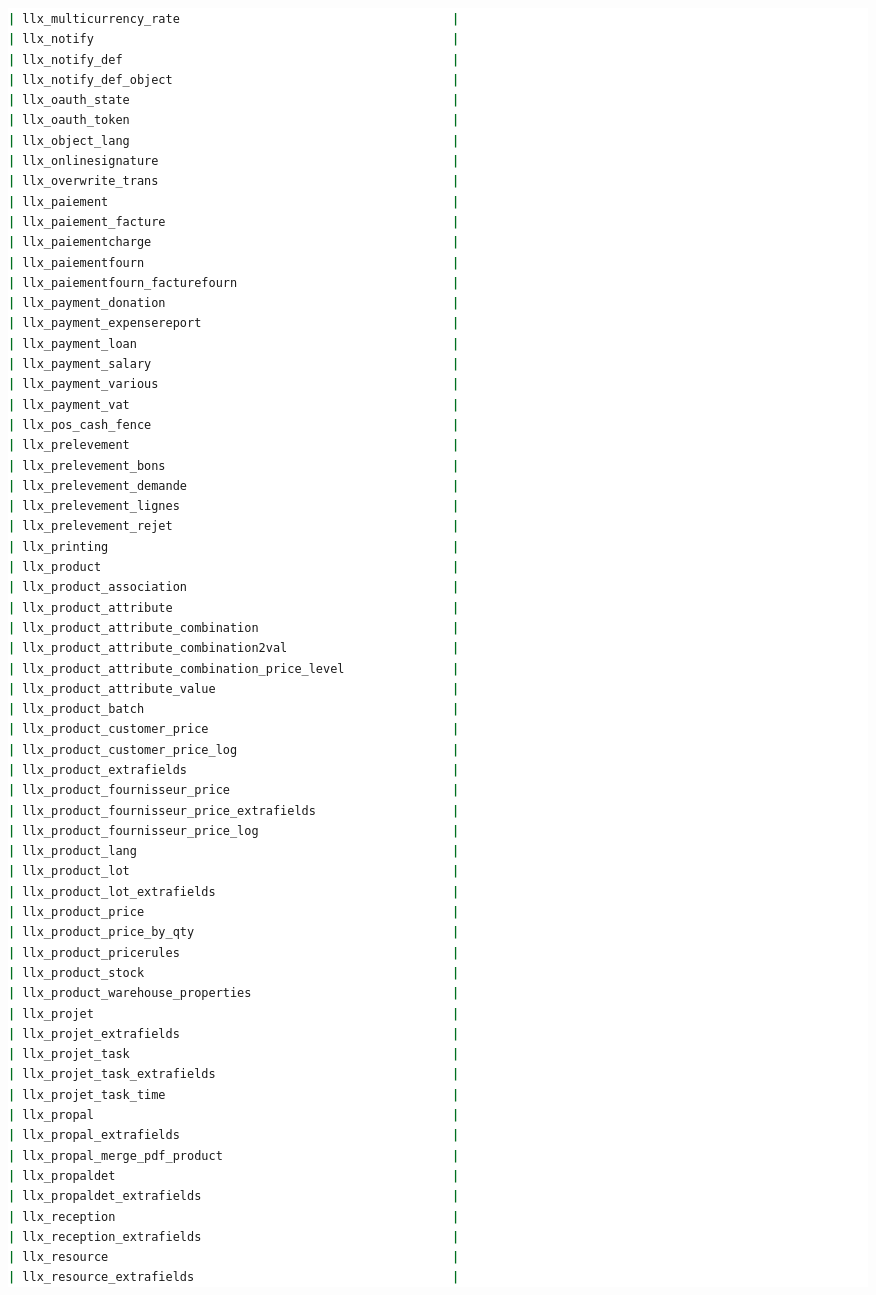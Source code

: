 ```bash
| llx_multicurrency_rate                                      |
| llx_notify                                                  |
| llx_notify_def                                              |
| llx_notify_def_object                                       |
| llx_oauth_state                                             |
| llx_oauth_token                                             |
| llx_object_lang                                             |
| llx_onlinesignature                                         |
| llx_overwrite_trans                                         |
| llx_paiement                                                |
| llx_paiement_facture                                        |
| llx_paiementcharge                                          |
| llx_paiementfourn                                           |
| llx_paiementfourn_facturefourn                              |
| llx_payment_donation                                        |
| llx_payment_expensereport                                   |
| llx_payment_loan                                            |
| llx_payment_salary                                          |
| llx_payment_various                                         |
| llx_payment_vat                                             |
| llx_pos_cash_fence                                          |
| llx_prelevement                                             |
| llx_prelevement_bons                                        |
| llx_prelevement_demande                                     |
| llx_prelevement_lignes                                      |
| llx_prelevement_rejet                                       |
| llx_printing                                                |
| llx_product                                                 |
| llx_product_association                                     |
| llx_product_attribute                                       |
| llx_product_attribute_combination                           |
| llx_product_attribute_combination2val                       |
| llx_product_attribute_combination_price_level               |
| llx_product_attribute_value                                 |
| llx_product_batch                                           |
| llx_product_customer_price                                  |
| llx_product_customer_price_log                              |
| llx_product_extrafields                                     |
| llx_product_fournisseur_price                               |
| llx_product_fournisseur_price_extrafields                   |
| llx_product_fournisseur_price_log                           |
| llx_product_lang                                            |
| llx_product_lot                                             |
| llx_product_lot_extrafields                                 |
| llx_product_price                                           |
| llx_product_price_by_qty                                    |
| llx_product_pricerules                                      |
| llx_product_stock                                           |
| llx_product_warehouse_properties                            |
| llx_projet                                                  |
| llx_projet_extrafields                                      |
| llx_projet_task                                             |
| llx_projet_task_extrafields                                 |
| llx_projet_task_time                                        |
| llx_propal                                                  |
| llx_propal_extrafields                                      |
| llx_propal_merge_pdf_product                                |
| llx_propaldet                                               |
| llx_propaldet_extrafields                                   |
| llx_reception                                               |
| llx_reception_extrafields                                   |
| llx_resource                                                |
| llx_resource_extrafields                                    |
```